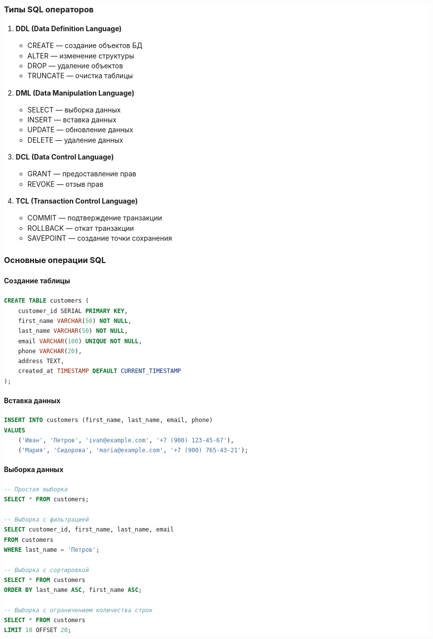 ### Типы SQL операторов

1. **DDL (Data Definition Language)**
   - CREATE — создание объектов БД
   - ALTER — изменение структуры
   - DROP — удаление объектов
   - TRUNCATE — очистка таблицы

2. **DML (Data Manipulation Language)**
   - SELECT — выборка данных
   - INSERT — вставка данных
   - UPDATE — обновление данных
   - DELETE — удаление данных

3. **DCL (Data Control Language)**
   - GRANT — предоставление прав
   - REVOKE — отзыв прав

4. **TCL (Transaction Control Language)**
   - COMMIT — подтверждение транзакции
   - ROLLBACK — откат транзакции
   - SAVEPOINT — создание точки сохранения

### Основные операции SQL

#### Создание таблицы

```sql
CREATE TABLE customers (
    customer_id SERIAL PRIMARY KEY,
    first_name VARCHAR(50) NOT NULL,
    last_name VARCHAR(50) NOT NULL,
    email VARCHAR(100) UNIQUE NOT NULL,
    phone VARCHAR(20),
    address TEXT,
    created_at TIMESTAMP DEFAULT CURRENT_TIMESTAMP
);
```

#### Вставка данных

```sql
INSERT INTO customers (first_name, last_name, email, phone)
VALUES 
    ('Иван', 'Петров', 'ivan@example.com', '+7 (900) 123-45-67'),
    ('Мария', 'Сидорова', 'maria@example.com', '+7 (900) 765-43-21');
```

#### Выборка данных

```sql
-- Простая выборка
SELECT * FROM customers;

-- Выборка с фильтрацией
SELECT customer_id, first_name, last_name, email
FROM customers
WHERE last_name = 'Петров';

-- Выборка с сортировкой
SELECT * FROM customers
ORDER BY last_name ASC, first_name ASC;

-- Выборка с ограничением количества строк
SELECT * FROM customers
LIMIT 10 OFFSET 20;
```
